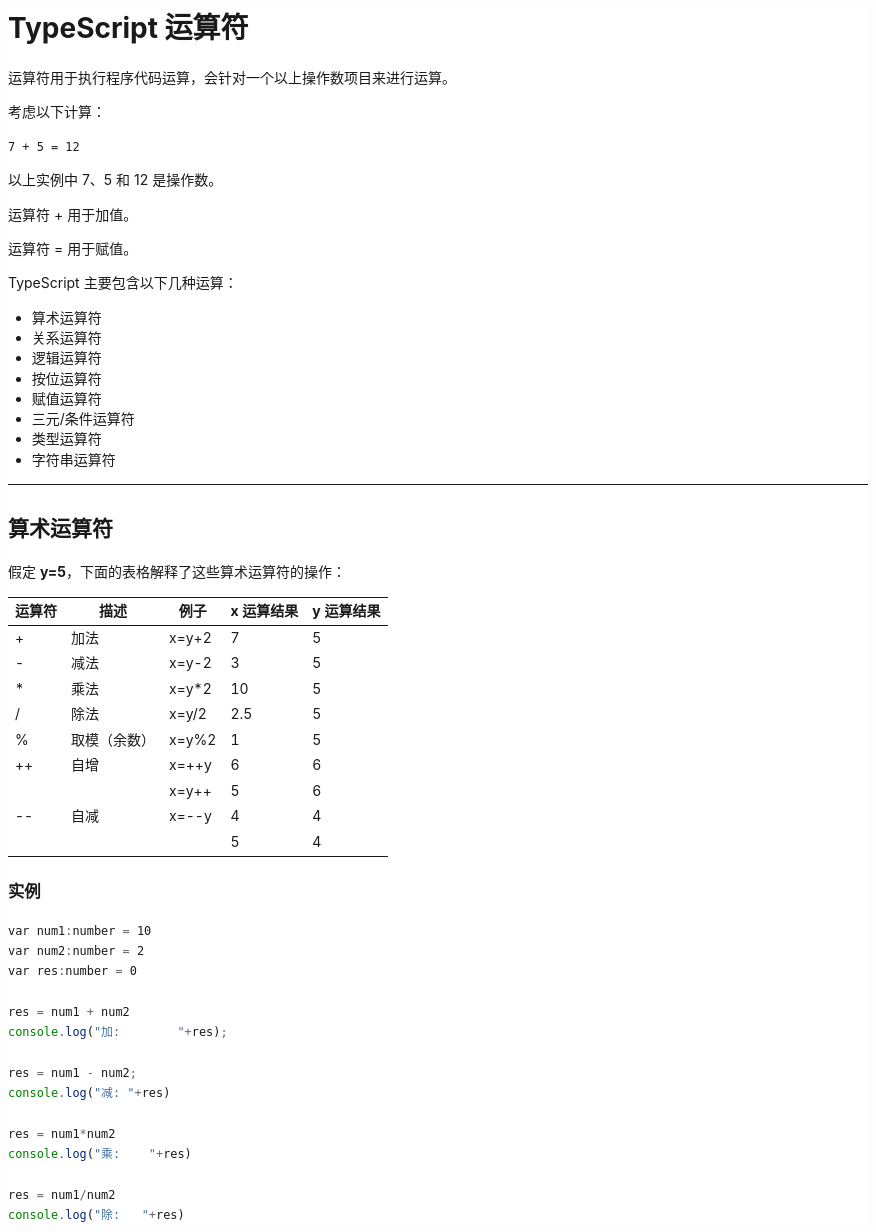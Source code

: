 # TypeScript 运算符

运算符用于执行程序代码运算，会针对一个以上操作数项目来进行运算。

考虑以下计算：
```
7 + 5 = 12
```

以上实例中 7、5 和 12 是操作数。

运算符 + 用于加值。

运算符 = 用于赋值。

TypeScript 主要包含以下几种运算：

- 算术运算符
- 关系运算符
- 逻辑运算符
- 按位运算符
- 赋值运算符
- 三元/条件运算符
- 类型运算符
- 字符串运算符

---

## 算术运算符

假定 **y=5**，下面的表格解释了这些算术运算符的操作：

| 运算符 | 描述     | 例子    | x 运算结果 | y 运算结果 |
| --- | ------ | ----- | ------ | ------ |
| +   | 加法     | x=y+2 | 7      | 5      |
| -   | 减法     | x=y-2 | 3      | 5      |
| *   | 乘法     | x=y*2 | 10     | 5      |
| /   | 除法     | x=y/2 | 2.5    | 5      |
| %   | 取模（余数） | x=y%2 | 1      | 5      |
| ++  | 自增     | x=++y | 6      | 6      |
|     |        | x=y++ | 5      | 6      |
| --  | 自减     | x=--y | 4      | 4      |
|     |        |       | 5<br>  | 4      |

### 实例

```ts
var num1:number = 10  
var num2:number = 2  
var res:number = 0  
     
res = num1 + num2  
console.log("加:        "+res);  
  
res = num1 - num2;  
console.log("减: "+res)  
  
res = num1*num2  
console.log("乘:    "+res)  
  
res = num1/num2  
console.log("除:   "+res)  
```